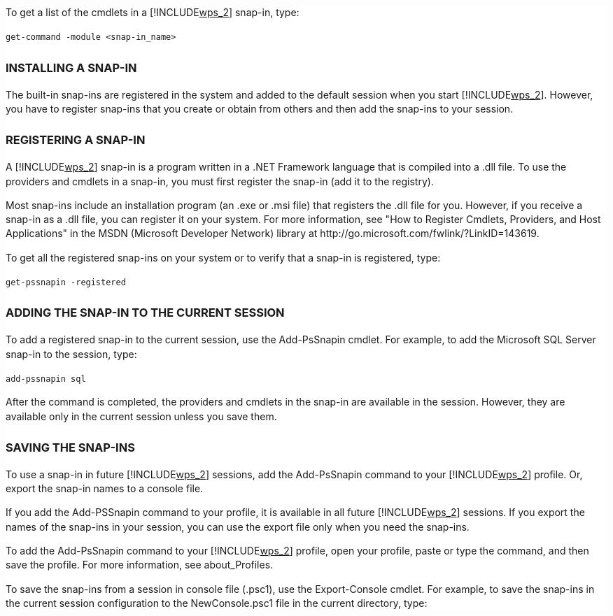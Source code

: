  To get a list of the cmdlets in a [!INCLUDE[wps_2](../Token/wps_2_md.md)] snap\-in, type:  
  
```  
get-command -module <snap-in_name>  
```  
  
### INSTALLING A SNAP\-IN  
 The built\-in snap\-ins are registered in the system and added to the default session when you start [!INCLUDE[wps_2](../Token/wps_2_md.md)]. However, you have to register snap\-ins that you create or obtain from others and then add the snap\-ins to your session.  
  
### REGISTERING A SNAP\-IN  
 A [!INCLUDE[wps_2](../Token/wps_2_md.md)] snap\-in is a program written in a .NET Framework language that is compiled into a .dll file. To use the providers and cmdlets in a snap\-in, you must first register the snap\-in \(add it to the registry\).  
  
 Most snap\-ins include an installation program \(an .exe or .msi file\) that registers the .dll file for you. However, if you receive a snap\-in as a .dll file, you can register it on your system. For more information, see "How to Register Cmdlets, Providers, and Host Applications" in the MSDN \(Microsoft Developer Network\) library at http:\/\/go.microsoft.com\/fwlink\/?LinkID\=143619.  
  
 To get all the registered snap\-ins on your system or to verify that a snap\-in is registered, type:  
  
```  
get-pssnapin -registered  
```  
  
### ADDING THE SNAP\-IN TO THE CURRENT SESSION  
 To add a registered snap\-in to the current session, use the Add\-PsSnapin cmdlet. For example, to add the Microsoft SQL Server snap\-in to the session, type:  
  
```  
add-pssnapin sql  
```  
  
 After the command is completed, the providers and cmdlets in the snap\-in are available in the session. However, they are available only in the current session unless you save them.  
  
### SAVING THE SNAP\-INS  
 To use a snap\-in in future [!INCLUDE[wps_2](../Token/wps_2_md.md)] sessions, add the Add\-PsSnapin command to your [!INCLUDE[wps_2](../Token/wps_2_md.md)] profile. Or, export the snap\-in names to a console file.  
  
 If you add the Add\-PSSnapin command to your profile, it is available in all future [!INCLUDE[wps_2](../Token/wps_2_md.md)] sessions. If you export the names of the snap\-ins in your session, you can use the export file only when you need the snap\-ins.  
  
 To add the Add\-PsSnapin command to your [!INCLUDE[wps_2](../Token/wps_2_md.md)] profile, open your profile, paste or type the command, and then save the profile. For more information, see about\_Profiles.  
  
 To save the snap\-ins from a session in console file \(.psc1\), use the Export\-Console cmdlet. For example, to save the snap\-ins in the current session configuration to the NewConsole.psc1 file in the current directory, type:  
  